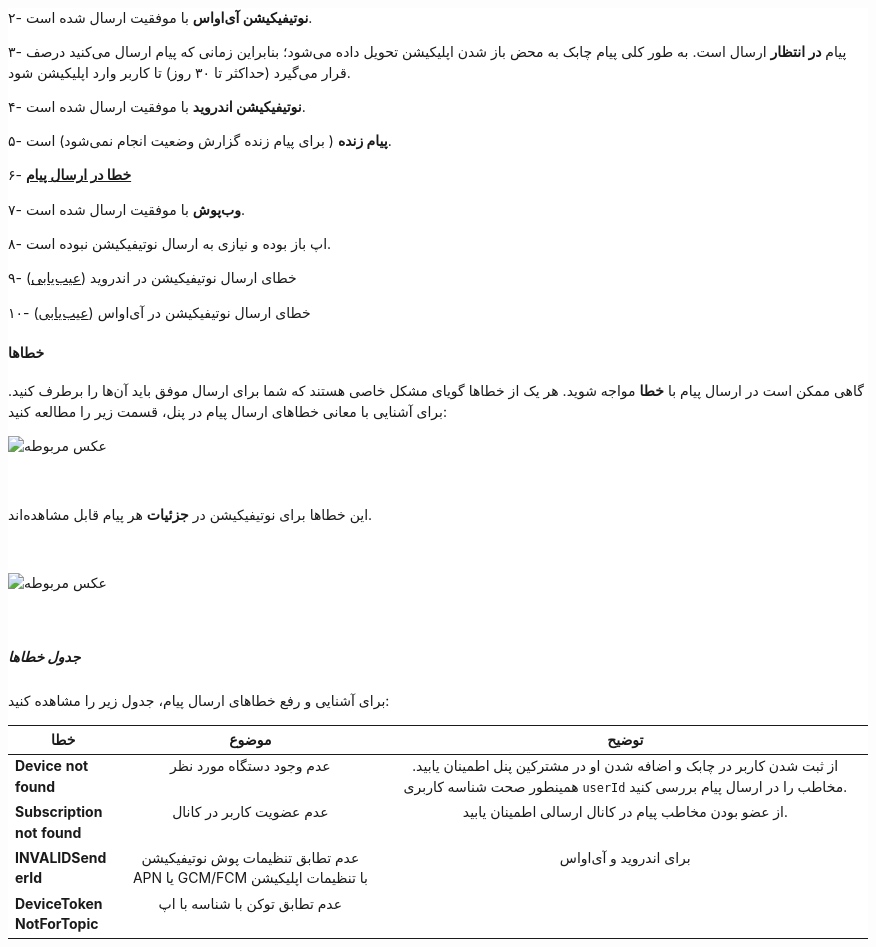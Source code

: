 ۲- **نوتیفیکیشن آی‌اواس** با موفقیت ارسال شده است.

۳-  پیام **در انتظار** ارسال است. به طور کلی پیام چابک به محض باز شدن اپلیکیشن تحویل داده می‌شود؛ بنابراین زمانی که پیام ارسال می‌کنید درصف قرار می‌گیرد (حداکثر تا ۳۰ روز) تا کاربر وارد اپلیکیشن شود.

۴- **نوتیفیکیشن اندروید** با موفقیت ارسال شده است.

۵- **پیام زنده** ( برای پیام زنده گزارش وضعیت انجام نمی‌شود) است.

۶- **[خطا در ارسال پیام](/panel/inbox.html#جدول-خطاها)** 

۷-  **وب‌پوش** با موفقیت ارسال شده است.

۸- اپ باز بوده و نیازی به ارسال نوتیفیکیشن نبوده است.

۹- خطای ارسال نوتیفیکیشن در اندروید ([عیب‌یابی](/android/troubleshoot.html#پوش-نمیگیرم))

۱۰- خطای ارسال نوتیفیکیشن در آی‌اواس ([عیب‌یابی](/ios/troubleshoot.html#پوش-نمیگیرم))


#### خطاها

گاهی ممکن است در ارسال پیام با **خطا** مواجه شوید. هر یک از خطاها گویای مشکل خاصی هستند که شما برای ارسال موفق باید آن‌ها را برطرف کنید. برای آشنایی با معانی خطاهای ارسال پیام در پنل، قسمت زیر را مطالعه کنید:

![عکس مربوطه](http://uupload.ir/files/c8po_e8z3_devicenotfound.png)

<Br>

این خطاها برای نوتیفیکیشن در **جزئیات** هر پیام قابل مشاهده‌اند.

<Br>

![عکس مربوطه](http://uupload.ir/files/in0d_mismatchsenderid.png)

<Br>

##### جدول خطاها

برای آشنایی و رفع خطاهای ارسال پیام، جدول زیر را مشاهده کنید:
<div class='inbox-table'>
<table style='text-align: center'>
        <thead>
            <tr>
                <th style='text-align: center' >خطا</th>
                <th style='text-align: center'>موضوع</th>
                <th style='text-align: center'>توضیح</th>
            </tr>
        </thead>
        <tbody>
            <tr>
                <td style="text-align: left"><b> Device not found</b></td>
                <td>عدم وجود دستگاه مورد نظر</td>
                <td>از ثبت شدن کاربر در چابک و اضافه شدن او در مشترکین پنل اطمینان یابید. همینطور صحت شناسه کاربری <code>userId</code> مخاطب را در ارسال پیام بررسی کنید.</td>
            </tr>
            <tr>
                <td style="text-align: left"><b> Subscription not found </b></td>
                <td>عدم عضویت کاربر در کانال</td>
                <td>از عضو بودن مخاطب پیام در کانال ارسالی اطمینان یابید.</td>
            </tr>
            <tr>
                 <td style="text-align: left"><b> INVALIDSenderId </b></td>
                 <td>عدم تطابق تنظیمات پوش نوتیفیکیشن APN یا GCM/FCM با تنظیمات اپلیکیشن</td>
                 <td>برای اندروید و آی‌او‌اس</td>
                       </tr>
            <tr>
                  <td style="text-align: left"><b> DeviceTokenNotForTopic </b></td>
                  <td>عدم تطابق توکن با شناسه با اپ </td>
